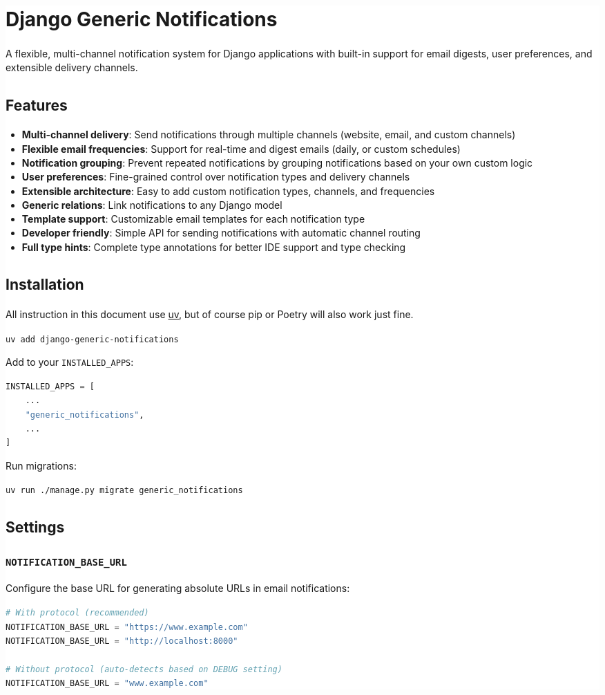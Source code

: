 # Django Generic Notifications

A flexible, multi-channel notification system for Django applications with built-in support for email digests, user preferences, and extensible delivery channels.

## Features

- **Multi-channel delivery**: Send notifications through multiple channels (website, email, and custom channels)
- **Flexible email frequencies**: Support for real-time and digest emails (daily, or custom schedules)
- **Notification grouping**: Prevent repeated notifications by grouping notifications based on your own custom logic
- **User preferences**: Fine-grained control over notification types and delivery channels
- **Extensible architecture**: Easy to add custom notification types, channels, and frequencies
- **Generic relations**: Link notifications to any Django model
- **Template support**: Customizable email templates for each notification type
- **Developer friendly**: Simple API for sending notifications with automatic channel routing
- **Full type hints**: Complete type annotations for better IDE support and type checking

## Installation

All instruction in this document use [uv](https://github.com/astral-sh/uv), but of course pip or Poetry will also work just fine.

```bash
uv add django-generic-notifications
```

Add to your `INSTALLED_APPS`:

```python
INSTALLED_APPS = [
    ...
    "generic_notifications",
    ...
]
```

Run migrations:

```bash
uv run ./manage.py migrate generic_notifications
```

## Settings

### `NOTIFICATION_BASE_URL`

Configure the base URL for generating absolute URLs in email notifications:

```python
# With protocol (recommended)
NOTIFICATION_BASE_URL = "https://www.example.com"
NOTIFICATION_BASE_URL = "http://localhost:8000"

# Without protocol (auto-detects based on DEBUG setting)
NOTIFICATION_BASE_URL = "www.example.com"
```
